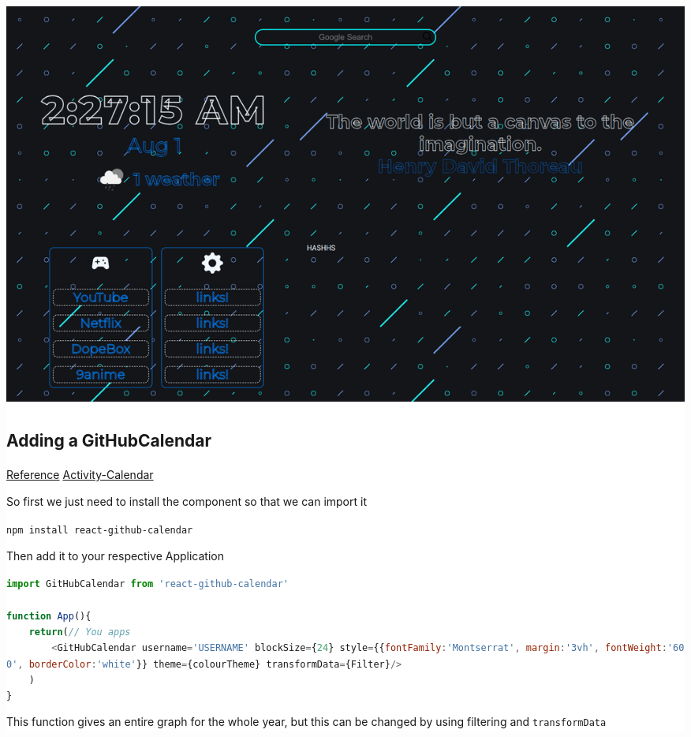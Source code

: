 ![](notes/3.ReactJS/attachments/screencapture-localhost-3000-2023-08-01-02_27_15.png)


## Adding a GitHubCalendar 
[Reference](https://grubersjoe.github.io/react-github-calendar/)
[Activity-Calendar](https://grubersjoe.github.io/react-activity-calendar/?path=/docs/react-activity-calendar--docs)

So first we just need to install the component so that we can import it

```bash
npm install react-github-calendar
```

Then add it to your respective Application

```js 
import GitHubCalendar from 'react-github-calendar'

function App(){
	return(// You apps
		<GitHubCalendar username='USERNAME' blockSize={24} style={{fontFamily:'Montserrat', margin:'3vh', fontWeight:'600', borderColor:'white'}} theme={colourTheme} transformData={Filter}/>
	)
}
```

This function gives an entire graph for the whole year, but this can be changed by using filtering and `transformData`
